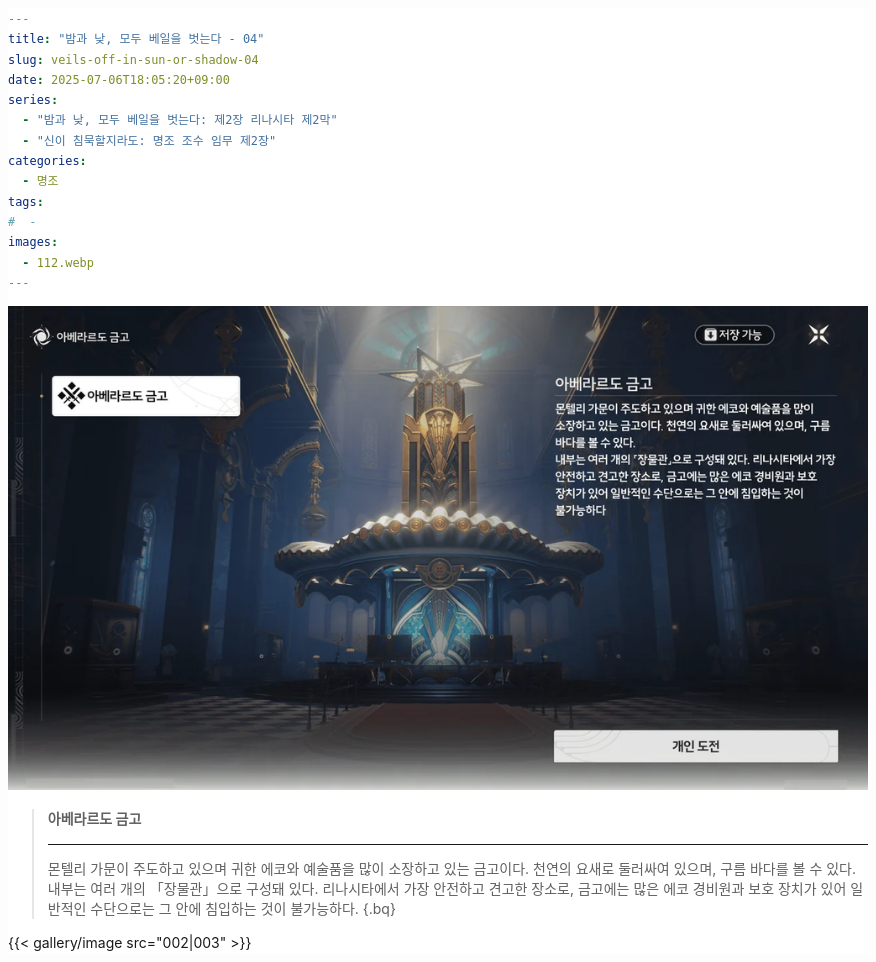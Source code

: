 ```yaml
---
title: "밤과 낮, 모두 베일을 벗는다 - 04"
slug: veils-off-in-sun-or-shadow-04
date: 2025-07-06T18:05:20+09:00
series:
  - "밤과 낮, 모두 베일을 벗는다: 제2장 리나시타 제2막"
  - "신이 침묵할지라도: 명조 조수 임무 제2장"
categories:
  - 명조
tags:
#  - 
images:
  - 112.webp
---
```


![](001.webp)

> **아베라르도 금고**
> ***
> 몬텔리 가문이 주도하고 있으며 귀한 에코와 예술품을 많이 소장하고 있는 금고이다. 천연의 요새로 둘러싸여 있으며, 구름 바다를 볼 수 있다.
> 내부는 여러 개의 「장물관」으로 구성돼 있다. 리나시타에서 가장 안전하고 견고한 장소로, 금고에는 많은 에코 경비원과 보호 장치가 있어 일반적인 수단으로는 그 안에 침입하는 것이 불가능하다.
{.bq}

{{< gallery/image src="002|003" >}}
